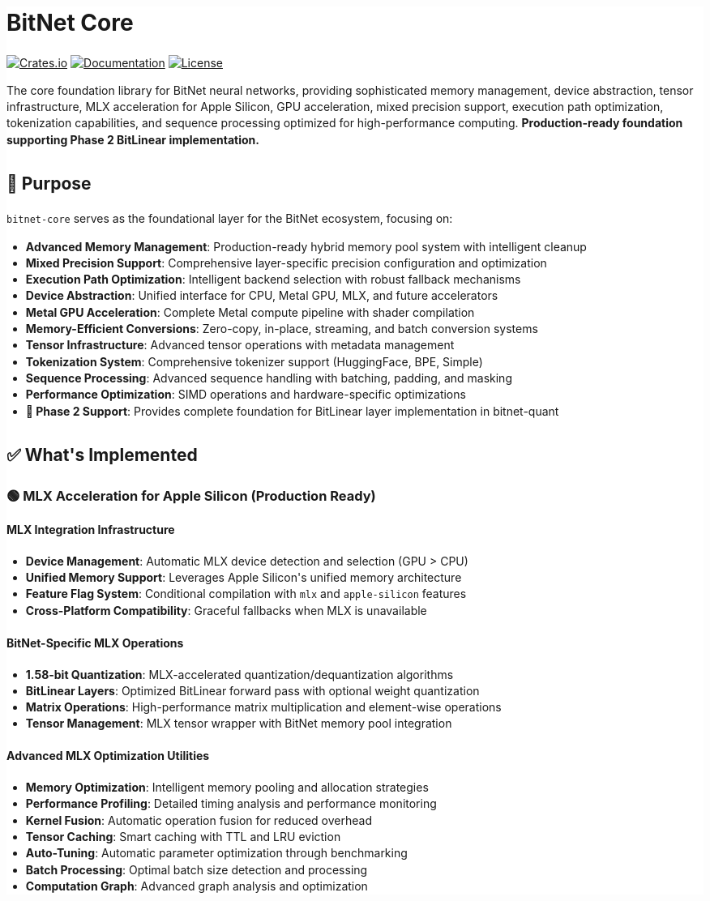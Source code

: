# BitNet Core

[![Crates.io](https://img.shields.io/crates/v/bitnet-core.svg)](https://crates.io/crates/bitnet-core)
[![Documentation](https://docs.rs/bitnet-core/badge.svg)](https://docs.rs/bitnet-core)
[![License](https://img.shields.io/badge/license-MIT%20OR%20Apache--2.0-blue.svg)](../LICENSE)

The core foundation library for BitNet neural networks, providing sophisticated memory management, device abstraction, tensor infrastructure, MLX acceleration for Apple Silicon, GPU acceleration, mixed precision support, execution path optimization, tokenization capabilities, and sequence processing optimized for high-performance computing. **Production-ready foundation supporting Phase 2 BitLinear implementation.**

## 🎯 Purpose

`bitnet-core` serves as the foundational layer for the BitNet ecosystem, focusing on:

- **Advanced Memory Management**: Production-ready hybrid memory pool system with intelligent cleanup
- **Mixed Precision Support**: Comprehensive layer-specific precision configuration and optimization
- **Execution Path Optimization**: Intelligent backend selection with robust fallback mechanisms
- **Device Abstraction**: Unified interface for CPU, Metal GPU, MLX, and future accelerators
- **Metal GPU Acceleration**: Complete Metal compute pipeline with shader compilation
- **Memory-Efficient Conversions**: Zero-copy, in-place, streaming, and batch conversion systems
- **Tensor Infrastructure**: Advanced tensor operations with metadata management
- **Tokenization System**: Comprehensive tokenizer support (HuggingFace, BPE, Simple)
- **Sequence Processing**: Advanced sequence handling with batching, padding, and masking
- **Performance Optimization**: SIMD operations and hardware-specific optimizations
- **🎯 Phase 2 Support**: Provides complete foundation for BitLinear layer implementation in bitnet-quant

## ✅ What's Implemented

### 🟢 **MLX Acceleration for Apple Silicon** (Production Ready)

#### MLX Integration Infrastructure
- **Device Management**: Automatic MLX device detection and selection (GPU > CPU)
- **Unified Memory Support**: Leverages Apple Silicon's unified memory architecture
- **Feature Flag System**: Conditional compilation with `mlx` and `apple-silicon` features
- **Cross-Platform Compatibility**: Graceful fallbacks when MLX is unavailable

#### BitNet-Specific MLX Operations
- **1.58-bit Quantization**: MLX-accelerated quantization/dequantization algorithms
- **BitLinear Layers**: Optimized BitLinear forward pass with optional weight quantization
- **Matrix Operations**: High-performance matrix multiplication and element-wise operations
- **Tensor Management**: MLX tensor wrapper with BitNet memory pool integration

#### Advanced MLX Optimization Utilities
- **Memory Optimization**: Intelligent memory pooling and allocation strategies
- **Performance Profiling**: Detailed timing analysis and performance monitoring
- **Kernel Fusion**: Automatic operation fusion for reduced overhead
- **Tensor Caching**: Smart caching with TTL and LRU eviction
- **Auto-Tuning**: Automatic parameter optimization through benchmarking
- **Batch Processing**: Optimal batch size detection and processing
- **Computation Graph**: Advanced graph analysis and optimization

